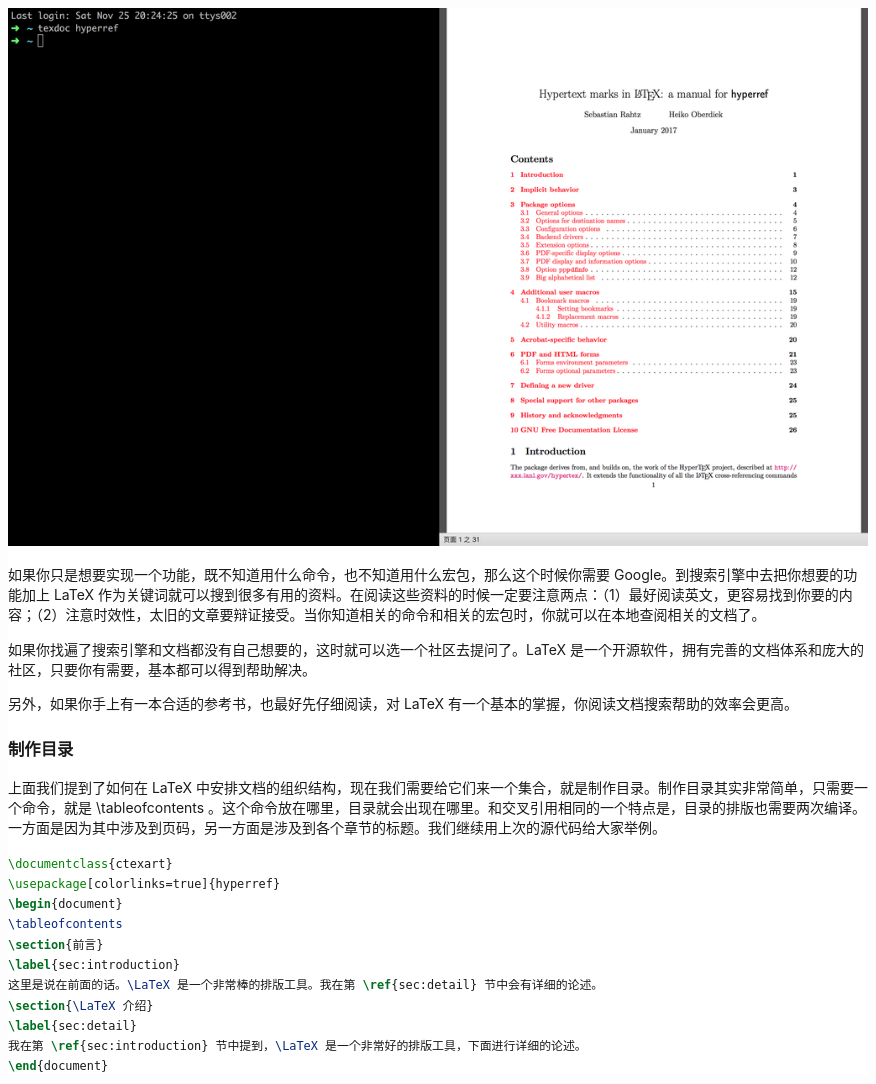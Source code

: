 ![](img/texdoc.png)

如果你只是想要实现一个功能，既不知道用什么命令，也不知道用什么宏包，那么这个时候你需要 Google。到搜索引擎中去把你想要的功能加上 LaTeX 作为关键词就可以搜到很多有用的资料。在阅读这些资料的时候一定要注意两点：（1）最好阅读英文，更容易找到你要的内容；（2）注意时效性，太旧的文章要辩证接受。当你知道相关的命令和相关的宏包时，你就可以在本地查阅相关的文档了。

如果你找遍了搜索引擎和文档都没有自己想要的，这时就可以选一个社区去提问了。LaTeX 是一个开源软件，拥有完善的文档体系和庞大的社区，只要你有需要，基本都可以得到帮助解决。

另外，如果你手上有一本合适的参考书，也最好先仔细阅读，对 LaTeX 有一个基本的掌握，你阅读文档搜索帮助的效率会更高。

### 制作目录

上面我们提到了如何在 LaTeX 中安排文档的组织结构，现在我们需要给它们来一个集合，就是制作目录。制作目录其实非常简单，只需要一个命令，就是 \tableofcontents 。这个命令放在哪里，目录就会出现在哪里。和交叉引用相同的一个特点是，目录的排版也需要两次编译。一方面是因为其中涉及到页码，另一方面是涉及到各个章节的标题。我们继续用上次的源代码给大家举例。

```LaTeX
\documentclass{ctexart}
\usepackage[colorlinks=true]{hyperref}
\begin{document}
\tableofcontents
\section{前言}
\label{sec:introduction}
这里是说在前面的话。\LaTeX 是一个非常棒的排版工具。我在第 \ref{sec:detail} 节中会有详细的论述。
\section{\LaTeX 介绍}
\label{sec:detail}
我在第 \ref{sec:introduction} 节中提到，\LaTeX 是一个非常好的排版工具，下面进行详细的论述。
\end{document}
```
